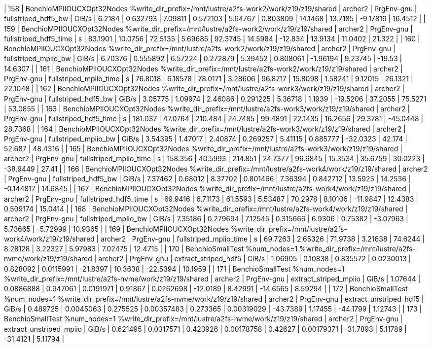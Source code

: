 | 158 | BenchioMPIIOUCXOpt32Nodes %write_dir_prefix=/mnt/lustre/a2fs-work2/work/z19/z19/shared          | archer2  | PrgEnv-gnu  | fullstriped_hdf5_bw     | GiB/s    |      6.2184      |    0.632793   |      7.09811     |   0.572103    |      5.64767     |    0.803809    |         14.1468     |         13.7185     |         -9.17816    |         16.4512     |
| 159 | BenchioMPIIOUCXOpt32Nodes %write_dir_prefix=/mnt/lustre/a2fs-work2/work/z19/z19/shared          | archer2  | PrgEnv-gnu  | fullstriped_hdf5_time   | s        |     83.1901      |   10.0756     |     72.5135      |   5.69685     |     92.3745      |   14.5984      |        -12.834      |         13.9134     |         11.0402     |         21.322      |
| 160 | BenchioMPIIOUCXOpt32Nodes %write_dir_prefix=/mnt/lustre/a2fs-work2/work/z19/z19/shared          | archer2  | PrgEnv-gnu  | fullstriped_mpiio_bw    | GiB/s    |      6.70376     |    0.555892   |      6.57224     |   0.272879    |      5.39452     |    0.808061    |         -1.96194    |          9.23745    |        -19.53       |         14.6307     |
| 161 | BenchioMPIIOUCXOpt32Nodes %write_dir_prefix=/mnt/lustre/a2fs-work2/work/z19/z19/shared          | archer2  | PrgEnv-gnu  | fullstriped_mpiio_time  | s        |     76.8018      |    6.18578    |     78.0171      |   3.28606     |     96.8717      |   15.8098      |          1.58241    |          9.12015    |         26.1321     |         22.1048     |
| 162 | BenchioMPIIOUCXOpt32Nodes %write_dir_prefix=/mnt/lustre/a2fs-work3/work/z19/z19/shared          | archer2  | PrgEnv-gnu  | fullstriped_hdf5_bw     | GiB/s    |      3.05775     |    1.09974    |      2.46086     |   0.291225    |      5.36718     |    1.1939      |        -19.5206     |         37.2055     |         75.5271     |         53.0855     |
| 163 | BenchioMPIIOUCXOpt32Nodes %write_dir_prefix=/mnt/lustre/a2fs-work3/work/z19/z19/shared          | archer2  | PrgEnv-gnu  | fullstriped_hdf5_time   | s        |    181.037       |   47.0764     |    210.484       |  24.7485      |     99.4891      |   22.1435      |         16.2656     |         29.3781     |        -45.0448     |         28.7368     |
| 164 | BenchioMPIIOUCXOpt32Nodes %write_dir_prefix=/mnt/lustre/a2fs-work3/work/z19/z19/shared          | archer2  | PrgEnv-gnu  | fullstriped_mpiio_bw    | GiB/s    |      3.54395     |    1.47017    |      2.40874     |   0.269257    |      5.41115     |    0.885777    |        -32.0323     |         42.174      |         52.687      |         48.4316     |
| 165 | BenchioMPIIOUCXOpt32Nodes %write_dir_prefix=/mnt/lustre/a2fs-work3/work/z19/z19/shared          | archer2  | PrgEnv-gnu  | fullstriped_mpiio_time  | s        |    158.356       |   40.5993     |    214.851       |  24.7377      |     96.6845      |   15.3534      |         35.6759     |         30.0223     |        -38.9449     |         27.41       |
| 166 | BenchioMPIIOUCXOpt32Nodes %write_dir_prefix=/mnt/lustre/a2fs-work4/work/z19/z19/shared          | archer2  | PrgEnv-gnu  | fullstriped_hdf5_bw     | GiB/s    |      7.37462     |    0.68012    |      8.37702     |   0.801466    |      7.36394     |    0.842712    |         13.5925     |         14.2536     |         -0.144817   |         14.6845     |
| 167 | BenchioMPIIOUCXOpt32Nodes %write_dir_prefix=/mnt/lustre/a2fs-work4/work/z19/z19/shared          | archer2  | PrgEnv-gnu  | fullstriped_hdf5_time   | s        |     69.9416      |    6.71173    |     61.5593      |   5.53487     |     70.2978      |    8.10106     |        -11.9847     |         12.4383     |          0.509174   |         15.0414     |
| 168 | BenchioMPIIOUCXOpt32Nodes %write_dir_prefix=/mnt/lustre/a2fs-work4/work/z19/z19/shared          | archer2  | PrgEnv-gnu  | fullstriped_mpiio_bw    | GiB/s    |      7.35186     |    0.279694   |      7.12545     |   0.315666    |      6.9306      |    0.75382     |         -3.07963    |          5.73665    |         -5.72999    |         10.9365     |
| 169 | BenchioMPIIOUCXOpt32Nodes %write_dir_prefix=/mnt/lustre/a2fs-work4/work/z19/z19/shared          | archer2  | PrgEnv-gnu  | fullstriped_mpiio_time  | s        |     69.7263      |    2.65326    |     71.9738      |   3.21638     |     74.6244      |    8.28128     |          3.22327    |          5.97983    |          7.02475    |         12.4715     |
| 170 | BenchioSmallTest %num_nodes=1 %write_dir_prefix=/mnt/lustre/a2fs-nvme/work/z19/z19/shared       | archer2  | PrgEnv-gnu  | extract_striped_hdf5    | GiB/s    |      1.06905     |    0.10838    |      0.835572    |   0.0230013   |      0.828092    |    0.0115991   |        -21.8397     |         10.3638     |        -22.5394     |         10.1959     |
| 171 | BenchioSmallTest %num_nodes=1 %write_dir_prefix=/mnt/lustre/a2fs-nvme/work/z19/z19/shared       | archer2  | PrgEnv-gnu  | extract_striped_mpiio   | GiB/s    |      1.07644     |    0.0886888  |      0.947061    |   0.0191971   |      0.91867     |    0.0262698   |        -12.0189     |          8.42991    |        -14.6565     |          8.59294    |
| 172 | BenchioSmallTest %num_nodes=1 %write_dir_prefix=/mnt/lustre/a2fs-nvme/work/z19/z19/shared       | archer2  | PrgEnv-gnu  | extract_unstriped_hdf5  | GiB/s    |      0.489725    |    0.0045063  |      0.275525    |   0.00357483  |      0.273365    |    0.00319029  |        -43.7389     |          1.17455    |        -44.1799     |          1.12743    |
| 173 | BenchioSmallTest %num_nodes=1 %write_dir_prefix=/mnt/lustre/a2fs-nvme/work/z19/z19/shared       | archer2  | PrgEnv-gnu  | extract_unstriped_mpiio | GiB/s    |      0.621495    |    0.0317571  |      0.423926    |   0.00178758  |      0.42627     |    0.00179371  |        -31.7893     |          5.11789    |        -31.4121     |          5.11794    |